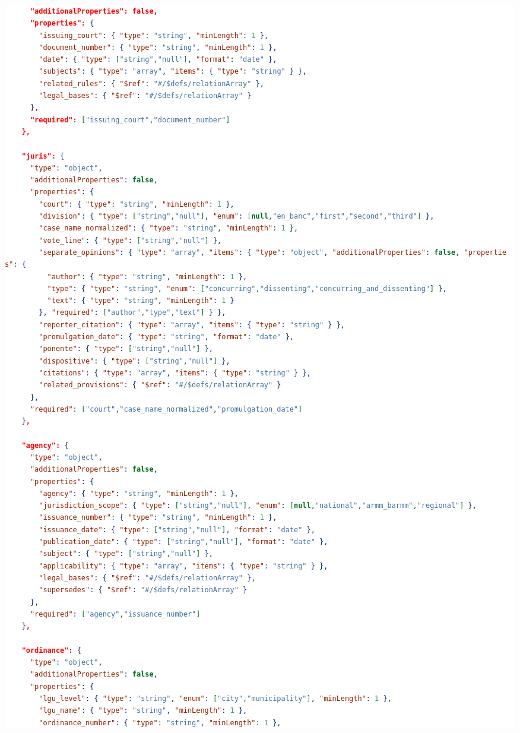 ```json
      "additionalProperties": false,
      "properties": {
        "issuing_court": { "type": "string", "minLength": 1 },
        "document_number": { "type": "string", "minLength": 1 },
        "date": { "type": ["string","null"], "format": "date" },
        "subjects": { "type": "array", "items": { "type": "string" } },
        "related_rules": { "$ref": "#/$defs/relationArray" },
        "legal_bases": { "$ref": "#/$defs/relationArray" }
      },
      "required": ["issuing_court","document_number"]
    },

    "juris": {
      "type": "object",
      "additionalProperties": false,
      "properties": {
        "court": { "type": "string", "minLength": 1 },
        "division": { "type": ["string","null"], "enum": [null,"en_banc","first","second","third"] },
        "case_name_normalized": { "type": "string", "minLength": 1 },
        "vote_line": { "type": ["string","null"] },
        "separate_opinions": { "type": "array", "items": { "type": "object", "additionalProperties": false, "properties": {
          "author": { "type": "string", "minLength": 1 },
          "type": { "type": "string", "enum": ["concurring","dissenting","concurring_and_dissenting"] },
          "text": { "type": "string", "minLength": 1 }
        }, "required": ["author","type","text"] } },
        "reporter_citation": { "type": "array", "items": { "type": "string" } },
        "promulgation_date": { "type": "string", "format": "date" },
        "ponente": { "type": ["string","null"] },
        "dispositive": { "type": ["string","null"] },
        "citations": { "type": "array", "items": { "type": "string" } },
        "related_provisions": { "$ref": "#/$defs/relationArray" }
      },
      "required": ["court","case_name_normalized","promulgation_date"]
    },

    "agency": {
      "type": "object",
      "additionalProperties": false,
      "properties": {
        "agency": { "type": "string", "minLength": 1 },
        "jurisdiction_scope": { "type": ["string","null"], "enum": [null,"national","armm_barmm","regional"] },
        "issuance_number": { "type": "string", "minLength": 1 },
        "issuance_date": { "type": ["string","null"], "format": "date" },
        "publication_date": { "type": ["string","null"], "format": "date" },
        "subject": { "type": ["string","null"] },
        "applicability": { "type": "array", "items": { "type": "string" } },
        "legal_bases": { "$ref": "#/$defs/relationArray" },
        "supersedes": { "$ref": "#/$defs/relationArray" }
      },
      "required": ["agency","issuance_number"]
    },

    "ordinance": {
      "type": "object",
      "additionalProperties": false,
      "properties": {
        "lgu_level": { "type": "string", "enum": ["city","municipality"], "minLength": 1 },
        "lgu_name": { "type": "string", "minLength": 1 },
        "ordinance_number": { "type": "string", "minLength": 1 },
```